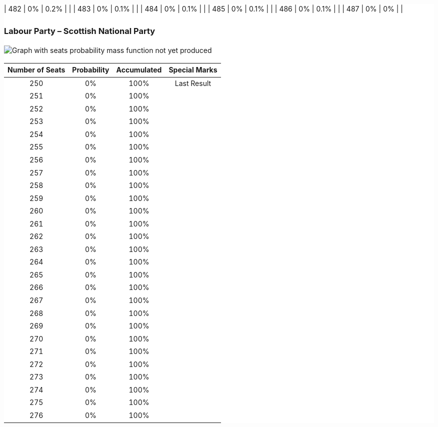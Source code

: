 | 482 | 0% | 0.2% |  |
| 483 | 0% | 0.1% |  |
| 484 | 0% | 0.1% |  |
| 485 | 0% | 0.1% |  |
| 486 | 0% | 0.1% |  |
| 487 | 0% | 0% |  |

### Labour Party – Scottish National Party

![Graph with seats probability mass function not yet produced](2023-10-27-Opinium-coalitions-seats-pmf-lab–snp.png "Seats Probability Mass Function")

| Number of Seats | Probability | Accumulated | Special Marks |
|:---------------:|:-----------:|:-----------:|:-------------:|
| 250 | 0% | 100% | Last Result |
| 251 | 0% | 100% |  |
| 252 | 0% | 100% |  |
| 253 | 0% | 100% |  |
| 254 | 0% | 100% |  |
| 255 | 0% | 100% |  |
| 256 | 0% | 100% |  |
| 257 | 0% | 100% |  |
| 258 | 0% | 100% |  |
| 259 | 0% | 100% |  |
| 260 | 0% | 100% |  |
| 261 | 0% | 100% |  |
| 262 | 0% | 100% |  |
| 263 | 0% | 100% |  |
| 264 | 0% | 100% |  |
| 265 | 0% | 100% |  |
| 266 | 0% | 100% |  |
| 267 | 0% | 100% |  |
| 268 | 0% | 100% |  |
| 269 | 0% | 100% |  |
| 270 | 0% | 100% |  |
| 271 | 0% | 100% |  |
| 272 | 0% | 100% |  |
| 273 | 0% | 100% |  |
| 274 | 0% | 100% |  |
| 275 | 0% | 100% |  |
| 276 | 0% | 100% |  |